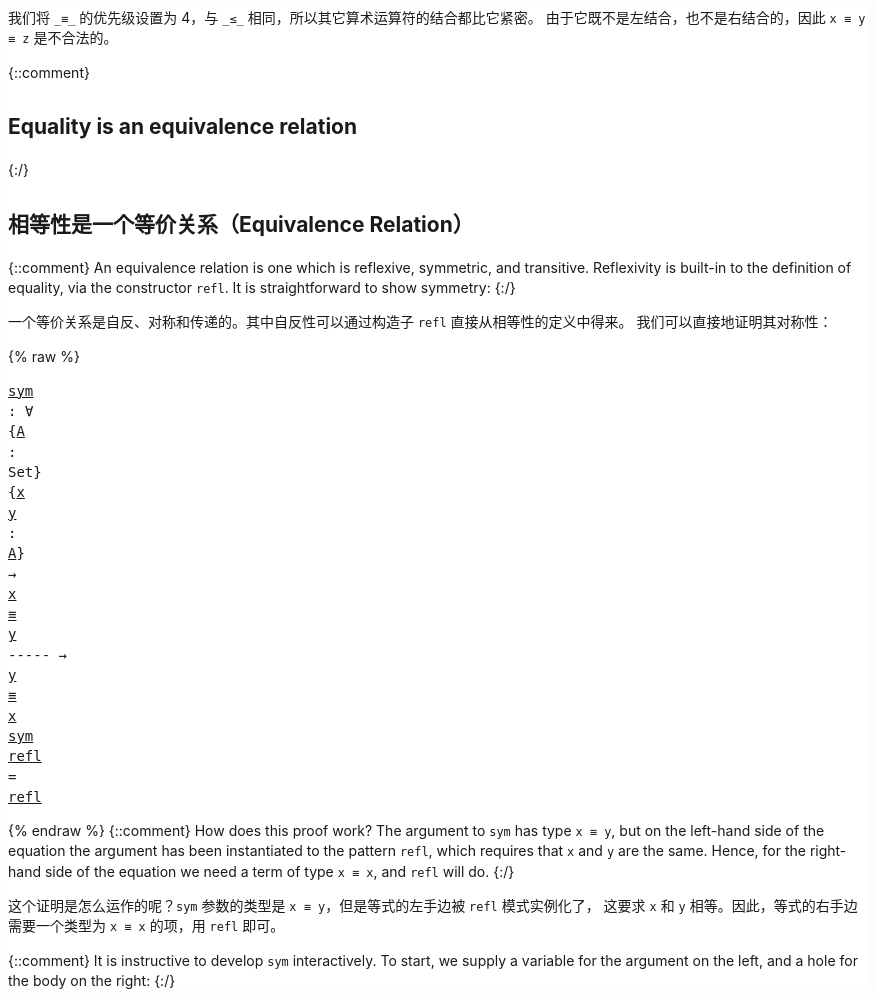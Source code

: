我们将 `_≡_` 的优先级设置为 4，与 `_≤_` 相同，所以其它算术运算符的结合都比它紧密。
由于它既不是左结合，也不是右结合的，因此 `x ≡ y ≡ z` 是不合法的。


{::comment}
## Equality is an equivalence relation
{:/}

## 相等性是一个等价关系（Equivalence Relation）

{::comment}
An equivalence relation is one which is reflexive, symmetric, and transitive.
Reflexivity is built-in to the definition of equality, via the
constructor `refl`.  It is straightforward to show symmetry:
{:/}

一个等价关系是自反、对称和传递的。其中自反性可以通过构造子 `refl` 直接从相等性的定义中得来。
我们可以直接地证明其对称性：

{% raw %}<pre class="Agda"><a id="sym"></a><a id="2817" href="{% endraw %}{{ site.baseurl }}{% link out/plfa/Equality.md %}{% raw %}#2817" class="Function">sym</a> <a id="2821" class="Symbol">:</a> <a id="2823" class="Symbol">∀</a> <a id="2825" class="Symbol">{</a><a id="2826" href="plfa.Equality.html#2826" class="Bound">A</a> <a id="2828" class="Symbol">:</a> <a id="2830" class="PrimitiveType">Set</a><a id="2833" class="Symbol">}</a> <a id="2835" class="Symbol">{</a><a id="2836" href="plfa.Equality.html#2836" class="Bound">x</a> <a id="2838" href="plfa.Equality.html#2838" class="Bound">y</a> <a id="2840" class="Symbol">:</a> <a id="2842" href="plfa.Equality.html#2826" class="Bound">A</a><a id="2843" class="Symbol">}</a>
  <a id="2847" class="Symbol">→</a> <a id="2849" href="{% endraw %}{{ site.baseurl }}{% link out/plfa/Equality.md %}{% raw %}#2836" class="Bound">x</a> <a id="2851" href="plfa.Equality.html#1053" class="Datatype Operator">≡</a> <a id="2853" href="plfa.Equality.html#2838" class="Bound">y</a>
    <a id="2859" class="Comment">-----</a>
  <a id="2867" class="Symbol">→</a> <a id="2869" href="{% endraw %}{{ site.baseurl }}{% link out/plfa/Equality.md %}{% raw %}#2838" class="Bound">y</a> <a id="2871" href="plfa.Equality.html#1053" class="Datatype Operator">≡</a> <a id="2873" href="plfa.Equality.html#2836" class="Bound">x</a>
<a id="2875" href="{% endraw %}{{ site.baseurl }}{% link out/plfa/Equality.md %}{% raw %}#2817" class="Function">sym</a> <a id="2879" href="plfa.Equality.html#1093" class="InductiveConstructor">refl</a> <a id="2884" class="Symbol">=</a> <a id="2886" href="plfa.Equality.html#1093" class="InductiveConstructor">refl</a>
</pre>{% endraw %}
{::comment}
How does this proof work? The argument to `sym` has type `x ≡ y`, but
on the left-hand side of the equation the argument has been
instantiated to the pattern `refl`, which requires that `x` and `y`
are the same.  Hence, for the right-hand side of the equation we need
a term of type `x ≡ x`, and `refl` will do.
{:/}

这个证明是怎么运作的呢？`sym` 参数的类型是 `x ≡ y`，但是等式的左手边被 `refl` 模式实例化了，
这要求 `x` 和 `y` 相等。因此，等式的右手边需要一个类型为 `x ≡ x` 的项，用 `refl` 即可。

{::comment}
It is instructive to develop `sym` interactively.  To start, we supply
a variable for the argument on the left, and a hole for the body on
the right:
{:/}
